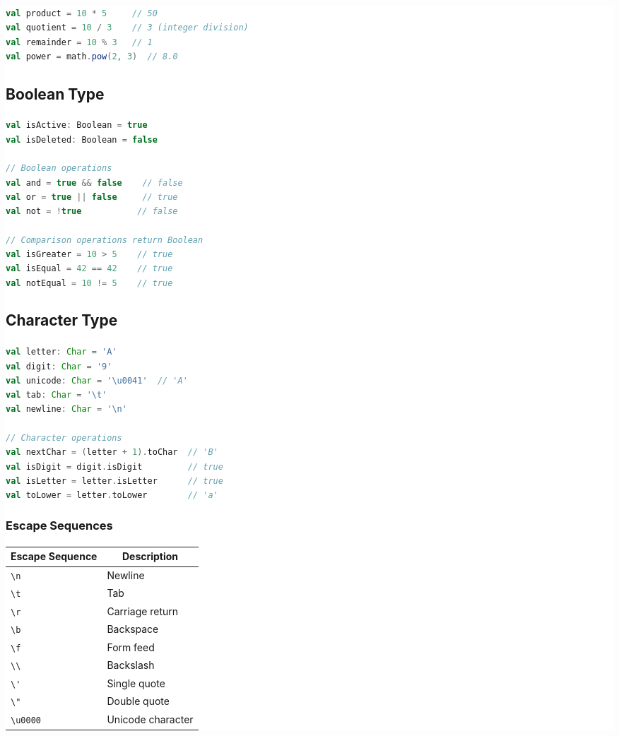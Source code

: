 ```scala
val product = 10 * 5     // 50
val quotient = 10 / 3    // 3 (integer division)
val remainder = 10 % 3   // 1
val power = math.pow(2, 3)  // 8.0
```

## Boolean Type

```scala
val isActive: Boolean = true
val isDeleted: Boolean = false

// Boolean operations
val and = true && false    // false
val or = true || false     // true
val not = !true           // false

// Comparison operations return Boolean
val isGreater = 10 > 5    // true
val isEqual = 42 == 42    // true
val notEqual = 10 != 5    // true
```

## Character Type

```scala
val letter: Char = 'A'
val digit: Char = '9'
val unicode: Char = '\u0041'  // 'A'
val tab: Char = '\t'
val newline: Char = '\n'

// Character operations
val nextChar = (letter + 1).toChar  // 'B'
val isDigit = digit.isDigit         // true
val isLetter = letter.isLetter      // true
val toLower = letter.toLower        // 'a'
```

### Escape Sequences

| Escape Sequence | Description |
|----------------|-------------|
| `\n` | Newline |
| `\t` | Tab |
| `\r` | Carriage return |
| `\b` | Backspace |
| `\f` | Form feed |
| `\\` | Backslash |
| `\'` | Single quote |
| `\"` | Double quote |
| `\u0000` | Unicode character |
